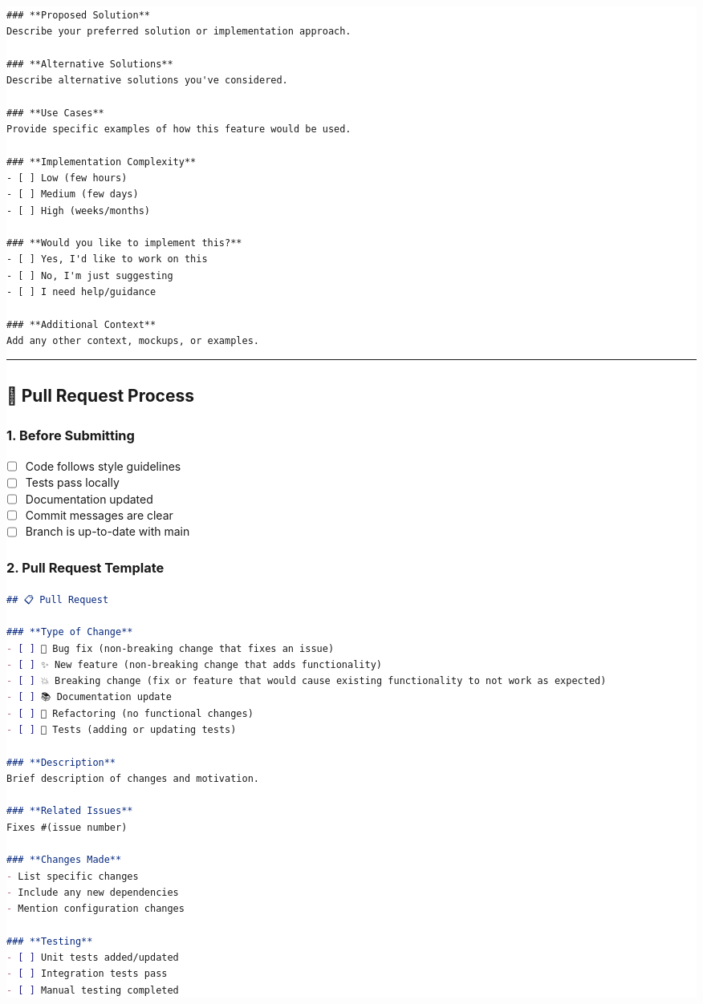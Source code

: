 ```
### **Proposed Solution**
Describe your preferred solution or implementation approach.

### **Alternative Solutions**
Describe alternative solutions you've considered.

### **Use Cases**
Provide specific examples of how this feature would be used.

### **Implementation Complexity**
- [ ] Low (few hours)
- [ ] Medium (few days) 
- [ ] High (weeks/months)

### **Would you like to implement this?**
- [ ] Yes, I'd like to work on this
- [ ] No, I'm just suggesting
- [ ] I need help/guidance

### **Additional Context**
Add any other context, mockups, or examples.
```

---

## 🔄 Pull Request Process

### 1. **Before Submitting**
- [ ] Code follows style guidelines
- [ ] Tests pass locally
- [ ] Documentation updated
- [ ] Commit messages are clear
- [ ] Branch is up-to-date with main

### 2. **Pull Request Template**
```markdown
## 📋 Pull Request

### **Type of Change**
- [ ] 🐛 Bug fix (non-breaking change that fixes an issue)
- [ ] ✨ New feature (non-breaking change that adds functionality)
- [ ] 💥 Breaking change (fix or feature that would cause existing functionality to not work as expected)
- [ ] 📚 Documentation update
- [ ] 🔧 Refactoring (no functional changes)
- [ ] 🧪 Tests (adding or updating tests)

### **Description**
Brief description of changes and motivation.

### **Related Issues**
Fixes #(issue number)

### **Changes Made**
- List specific changes
- Include any new dependencies
- Mention configuration changes

### **Testing**
- [ ] Unit tests added/updated
- [ ] Integration tests pass
- [ ] Manual testing completed
```